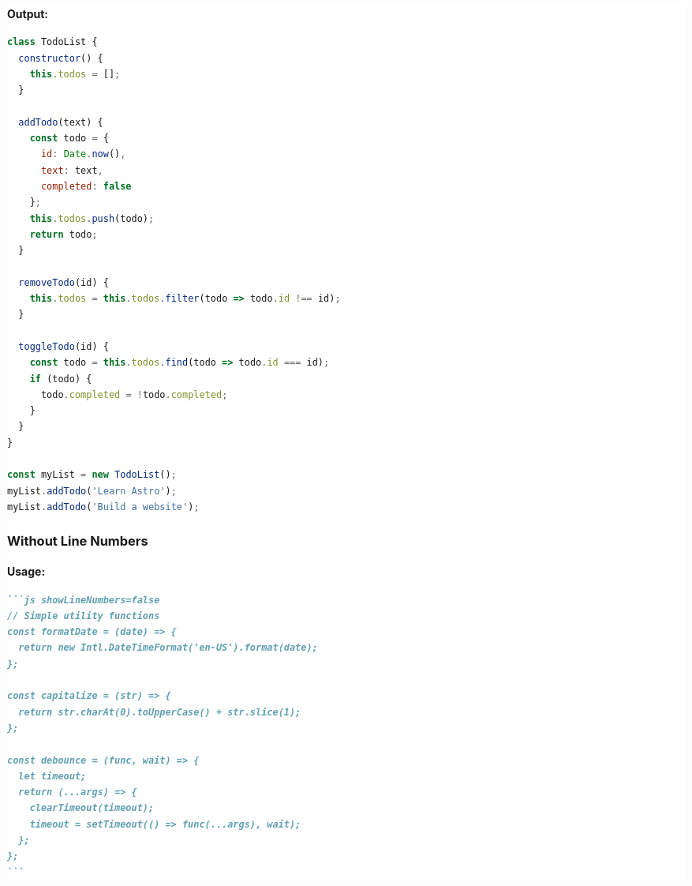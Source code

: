 **Output:**

```js showLineNumbers
class TodoList {
  constructor() {
    this.todos = [];
  }
  
  addTodo(text) {
    const todo = {
      id: Date.now(),
      text: text,
      completed: false
    };
    this.todos.push(todo);
    return todo;
  }
  
  removeTodo(id) {
    this.todos = this.todos.filter(todo => todo.id !== id);
  }
  
  toggleTodo(id) {
    const todo = this.todos.find(todo => todo.id === id);
    if (todo) {
      todo.completed = !todo.completed;
    }
  }
}

const myList = new TodoList();
myList.addTodo('Learn Astro');
myList.addTodo('Build a website');
```

### Without Line Numbers
**Usage:**
````markdown title="index.md"
```js showLineNumbers=false
// Simple utility functions
const formatDate = (date) => {
  return new Intl.DateTimeFormat('en-US').format(date);
};

const capitalize = (str) => {
  return str.charAt(0).toUpperCase() + str.slice(1);
};

const debounce = (func, wait) => {
  let timeout;
  return (...args) => {
    clearTimeout(timeout);
    timeout = setTimeout(() => func(...args), wait);
  };
};
```
````
